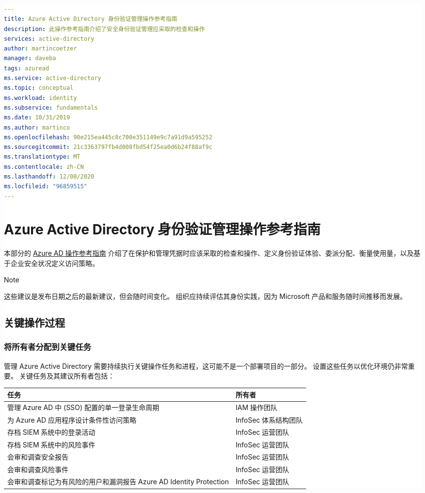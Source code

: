 ```yaml
---
title: Azure Active Directory 身份验证管理操作参考指南
description: 此操作参考指南介绍了安全身份验证管理应采取的检查和操作
services: active-directory
author: martincoetzer
manager: daveba
tags: azuread
ms.service: active-directory
ms.topic: conceptual
ms.workload: identity
ms.subservice: fundamentals
ms.date: 10/31/2019
ms.author: martinco
ms.openlocfilehash: 90e215ea445c8c700e351149e9c7a91d9a595252
ms.sourcegitcommit: 21c3363797fb4d008fbd54f25ea0d6b24f88af9c
ms.translationtype: MT
ms.contentlocale: zh-CN
ms.lasthandoff: 12/08/2020
ms.locfileid: "96859515"
---
```

# <a name="azure-active-directory-authentication-management-operations-reference-guide"></a>Azure Active Directory 身份验证管理操作参考指南

本部分的 [Azure AD 操作参考指南](active-directory-ops-guide-intro.md) 介绍了在保护和管理凭据时应该采取的检查和操作、定义身份验证体验、委派分配、衡量使用量，以及基于企业安全状况定义访问策略。

> [!NOTE]
> 这些建议是发布日期之后的最新建议，但会随时间变化。 组织应持续评估其身份实践，因为 Microsoft 产品和服务随时间推移而发展。

## <a name="key-operational-processes"></a>关键操作过程

### <a name="assign-owners-to-key-tasks"></a>将所有者分配到关键任务

管理 Azure Active Directory 需要持续执行关键操作任务和进程，这可能不是一个部署项目的一部分。 设置这些任务以优化环境仍非常重要。 关键任务及其建议所有者包括：

| 任务 | 所有者 |
| :- | :- |
| 管理 Azure AD 中 (SSO) 配置的单一登录生命周期 | IAM 操作团队 |
| 为 Azure AD 应用程序设计条件性访问策略 | InfoSec 体系结构团队 |
| 存档 SIEM 系统中的登录活动 | InfoSec 运营团队 |
| 存档 SIEM 系统中的风险事件 | InfoSec 运营团队 |
| 会审和调查安全报告 | InfoSec 运营团队 |
| 会审和调查风险事件 | InfoSec 运营团队 |
| 会审和调查标记为有风险的用户和漏洞报告 Azure AD Identity Protection | InfoSec 运营团队 |
